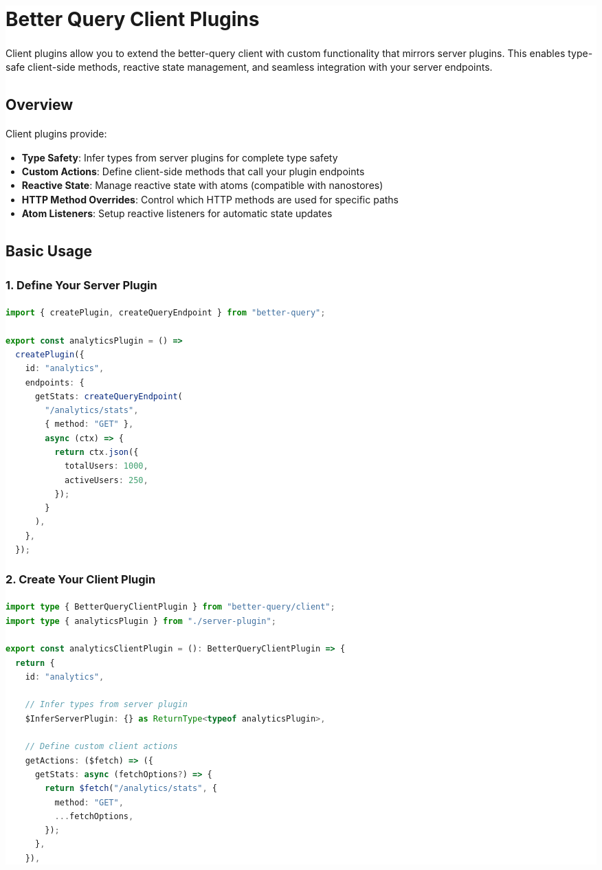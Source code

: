 # Better Query Client Plugins

Client plugins allow you to extend the better-query client with custom functionality that mirrors server plugins. This enables type-safe client-side methods, reactive state management, and seamless integration with your server endpoints.

## Overview

Client plugins provide:

- **Type Safety**: Infer types from server plugins for complete type safety
- **Custom Actions**: Define client-side methods that call your plugin endpoints
- **Reactive State**: Manage reactive state with atoms (compatible with nanostores)
- **HTTP Method Overrides**: Control which HTTP methods are used for specific paths
- **Atom Listeners**: Setup reactive listeners for automatic state updates

## Basic Usage

### 1. Define Your Server Plugin

```typescript
import { createPlugin, createQueryEndpoint } from "better-query";

export const analyticsPlugin = () =>
  createPlugin({
    id: "analytics",
    endpoints: {
      getStats: createQueryEndpoint(
        "/analytics/stats",
        { method: "GET" },
        async (ctx) => {
          return ctx.json({
            totalUsers: 1000,
            activeUsers: 250,
          });
        }
      ),
    },
  });
```

### 2. Create Your Client Plugin

```typescript
import type { BetterQueryClientPlugin } from "better-query/client";
import type { analyticsPlugin } from "./server-plugin";

export const analyticsClientPlugin = (): BetterQueryClientPlugin => {
  return {
    id: "analytics",
    
    // Infer types from server plugin
    $InferServerPlugin: {} as ReturnType<typeof analyticsPlugin>,
    
    // Define custom client actions
    getActions: ($fetch) => ({
      getStats: async (fetchOptions?) => {
        return $fetch("/analytics/stats", {
          method: "GET",
          ...fetchOptions,
        });
      },
    }),
```